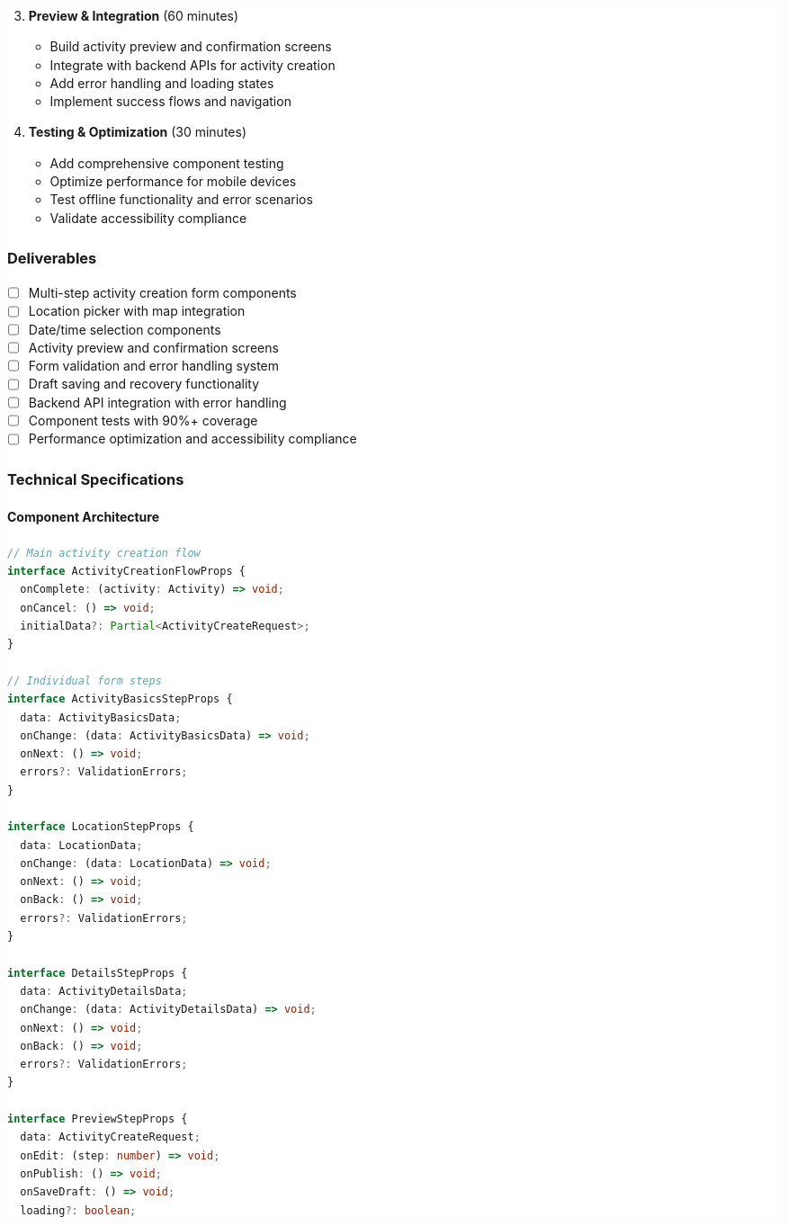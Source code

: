 3. **Preview & Integration** (60 minutes)
   - Build activity preview and confirmation screens
   - Integrate with backend APIs for activity creation
   - Add error handling and loading states
   - Implement success flows and navigation

4. **Testing & Optimization** (30 minutes)
   - Add comprehensive component testing
   - Optimize performance for mobile devices
   - Test offline functionality and error scenarios
   - Validate accessibility compliance

### Deliverables
- [ ] Multi-step activity creation form components
- [ ] Location picker with map integration
- [ ] Date/time selection components
- [ ] Activity preview and confirmation screens
- [ ] Form validation and error handling system
- [ ] Draft saving and recovery functionality
- [ ] Backend API integration with error handling
- [ ] Component tests with 90%+ coverage
- [ ] Performance optimization and accessibility compliance

### Technical Specifications

#### Component Architecture
```typescript
// Main activity creation flow
interface ActivityCreationFlowProps {
  onComplete: (activity: Activity) => void;
  onCancel: () => void;
  initialData?: Partial<ActivityCreateRequest>;
}

// Individual form steps
interface ActivityBasicsStepProps {
  data: ActivityBasicsData;
  onChange: (data: ActivityBasicsData) => void;
  onNext: () => void;
  errors?: ValidationErrors;
}

interface LocationStepProps {
  data: LocationData;
  onChange: (data: LocationData) => void;
  onNext: () => void;
  onBack: () => void;
  errors?: ValidationErrors;
}

interface DetailsStepProps {
  data: ActivityDetailsData;
  onChange: (data: ActivityDetailsData) => void;
  onNext: () => void;
  onBack: () => void;
  errors?: ValidationErrors;
}

interface PreviewStepProps {
  data: ActivityCreateRequest;
  onEdit: (step: number) => void;
  onPublish: () => void;
  onSaveDraft: () => void;
  loading?: boolean;
```